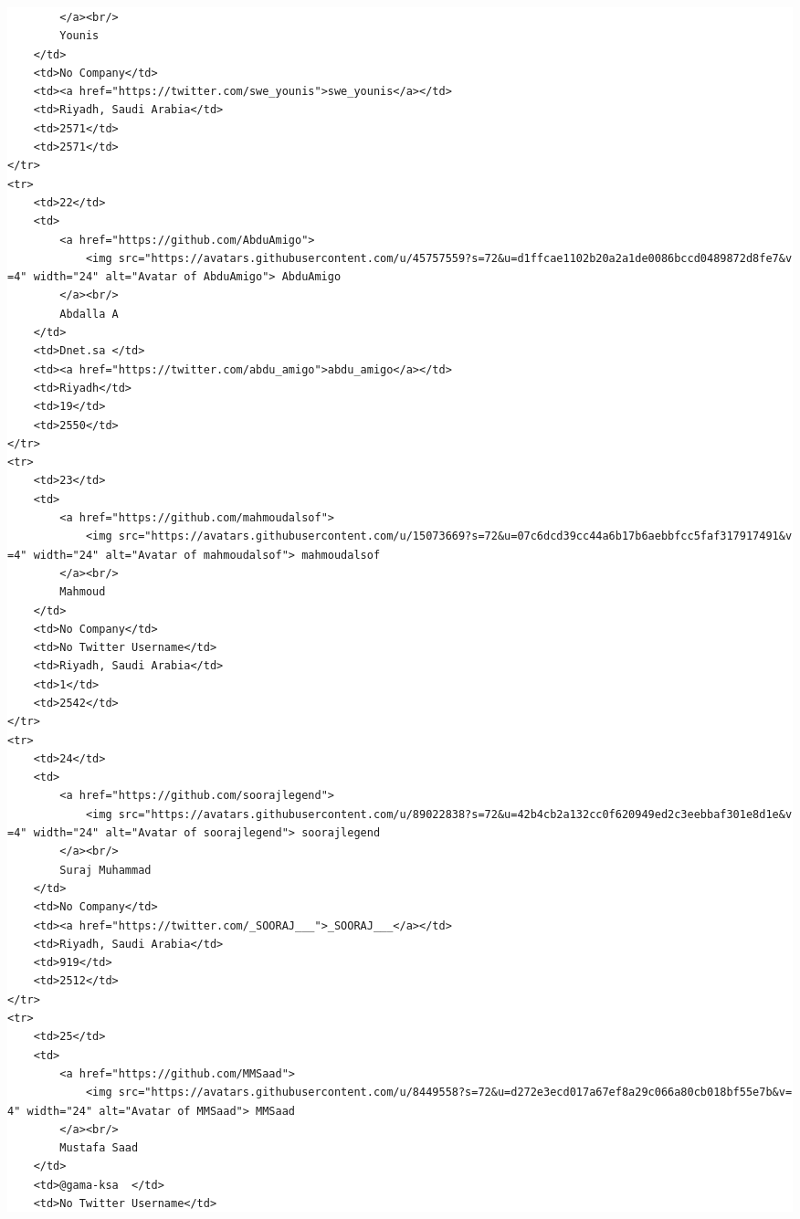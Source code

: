 			</a><br/>
			Younis
		</td>
		<td>No Company</td>
		<td><a href="https://twitter.com/swe_younis">swe_younis</a></td>
		<td>Riyadh, Saudi Arabia</td>
		<td>2571</td>
		<td>2571</td>
	</tr>
	<tr>
		<td>22</td>
		<td>
			<a href="https://github.com/AbduAmigo">
				<img src="https://avatars.githubusercontent.com/u/45757559?s=72&u=d1ffcae1102b20a2a1de0086bccd0489872d8fe7&v=4" width="24" alt="Avatar of AbduAmigo"> AbduAmigo
			</a><br/>
			Abdalla A
		</td>
		<td>Dnet.sa </td>
		<td><a href="https://twitter.com/abdu_amigo">abdu_amigo</a></td>
		<td>Riyadh</td>
		<td>19</td>
		<td>2550</td>
	</tr>
	<tr>
		<td>23</td>
		<td>
			<a href="https://github.com/mahmoudalsof">
				<img src="https://avatars.githubusercontent.com/u/15073669?s=72&u=07c6dcd39cc44a6b17b6aebbfcc5faf317917491&v=4" width="24" alt="Avatar of mahmoudalsof"> mahmoudalsof
			</a><br/>
			Mahmoud
		</td>
		<td>No Company</td>
		<td>No Twitter Username</td>
		<td>Riyadh, Saudi Arabia</td>
		<td>1</td>
		<td>2542</td>
	</tr>
	<tr>
		<td>24</td>
		<td>
			<a href="https://github.com/soorajlegend">
				<img src="https://avatars.githubusercontent.com/u/89022838?s=72&u=42b4cb2a132cc0f620949ed2c3eebbaf301e8d1e&v=4" width="24" alt="Avatar of soorajlegend"> soorajlegend
			</a><br/>
			Suraj Muhammad
		</td>
		<td>No Company</td>
		<td><a href="https://twitter.com/_SOORAJ___">_SOORAJ___</a></td>
		<td>Riyadh, Saudi Arabia</td>
		<td>919</td>
		<td>2512</td>
	</tr>
	<tr>
		<td>25</td>
		<td>
			<a href="https://github.com/MMSaad">
				<img src="https://avatars.githubusercontent.com/u/8449558?s=72&u=d272e3ecd017a67ef8a29c066a80cb018bf55e7b&v=4" width="24" alt="Avatar of MMSaad"> MMSaad
			</a><br/>
			Mustafa Saad
		</td>
		<td>@gama-ksa  </td>
		<td>No Twitter Username</td>